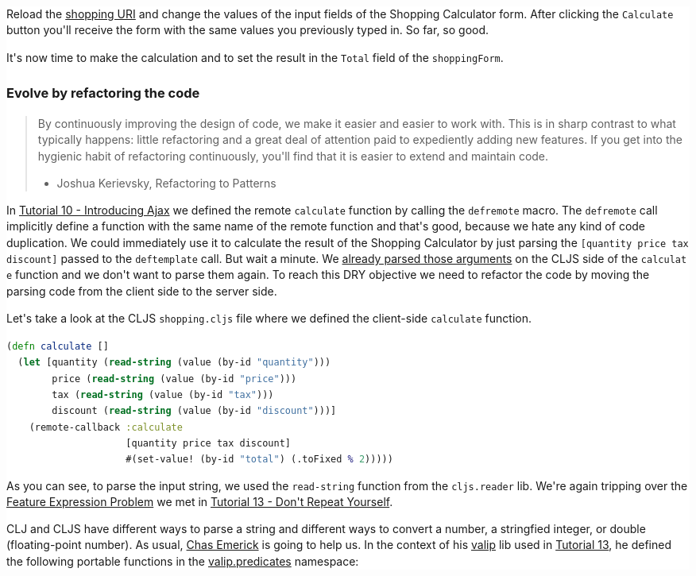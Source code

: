 Reload the [shopping URI][2] and change the values of the input fields
of the Shopping Calculator form. After clicking the `Calculate` button
you'll receive the form with the same values you previously typed
in. So far, so good.

It's now time to make the calculation and to set the result in the
`Total` field of the `shoppingForm`.

### Evolve by refactoring the code

> By continuously improving the design of code, we make it easier and
> easier to work with. This is in sharp contrast to what typically
> happens: little refactoring and a great deal of attention paid to
> expediently adding new features. If you get into the hygienic habit
> of refactoring continuously, you'll find that it is easier to extend
> and maintain code.
>
> - Joshua Kerievsky, Refactoring to Patterns

In [Tutorial 10 - Introducing Ajax][1] we defined the remote
`calculate` function by calling the `defremote` macro. The
`defremote` call implicitly define a function with the same name
of the remote function and that's good, because we hate any kind of
code duplication. We could immediately use it to calculate the result
of the Shopping Calculator by just parsing the
`[quantity price tax discount]` passed to the `deftemplate` call. But
wait a minute. We [already parsed those arguments][21] on the CLJS
side of the `calculate` function and we don't want to parse them
again. To reach this DRY objective we need to refactor the code by
moving the parsing code from the client side to
the server side.

Let's take a look at the CLJS `shopping.cljs` file where we defined
the client-side `calculate` function.

```clojure
(defn calculate []
  (let [quantity (read-string (value (by-id "quantity")))
        price (read-string (value (by-id "price")))
        tax (read-string (value (by-id "tax")))
        discount (read-string (value (by-id "discount")))]
    (remote-callback :calculate
                     [quantity price tax discount]
                     #(set-value! (by-id "total") (.toFixed % 2)))))

```

As you can see, to parse the input string, we used the `read-string`
function from the `cljs.reader` lib. We're again tripping over
the [Feature Expression Problem][22] we met in
[Tutorial 13 - Don't Repeat Yourself][23].

CLJ and CLJS have different ways to parse a string and different ways
to convert a number, a stringfied integer, or double (floating-point number). As usual,
[Chas Emerick][16] is going to help us. In the context of
his [valip][24] lib used in [Tutorial 13][25], he defined
the following portable functions in the [valip.predicates][26]
namespace:


[1]: https://github.com/magomimmo/modern-cljs/blob/master/doc/tutorial-10.md
[2]: http://localhost:3000/shopping.html
[3]: https://raw.github.com/magomimmo/modern-cljs/master/doc/images/networkActivities01.png
[4]: https://raw.github.com/magomimmo/modern-cljs/master/doc/images/DisableJavaScript.png
[5]: https://github.com/magomimmo/modern-cljs/blob/master/doc/tutorial-03.md
[6]: https://github.com/weavejester/compojure
[7]: https://raw.github.com/magomimmo/modern-cljs/master/doc/images/fictionShopping.png
[8]: https://github.com/magomimmo/modern-cljs/blob/master/doc/tutorial-11.md#prevent-the-default
[9]: https://github.com/cgrand/enlive
[10]: https://github.com/cgrand/enlive#enlive-
[11]: https://github.com/swannodette
[12]: https://github.com/swannodette/enlive-tutorial
[13]: https://github.com/levand/domina
[14]: https://raw.github.com/magomimmo/modern-cljs/master/doc/images/shopping-server.png
[15]: https://github.com/shoreleave/shoreleave-remote-ring
[16]: https://github.com/cemerick
[17]: https://github.com/cemerick/pomegranate
[18]: https://github.com/levand/domina#selectors
[19]: http://jquery.com/
[20]: http://cgrand.github.io/enlive/syntax.html
[21]: https://github.com/magomimmo/modern-cljs/blob/master/doc/tutorial-10.md#the-client-side
[22]: http://dev.clojure.org/display/design/Feature+Expressions
[23]: https://github.com/magomimmo/modern-cljs/blob/master/doc/tutorial-13.md#cross-the-border
[24]: https://github.com/cemerick/valip
[25]: https://github.com/magomimmo/modern-cljs/blob/master/doc/tutorial-13.md#the-selection-process
[26]: https://github.com/cemerick/valip/blob/master/src/valip/predicates.clj
[27]: https://github.com/cgrand
[28]: https://github.com/magomimmo/modern-cljs/blob/master/doc/tutorial-15.md
[29]: https://github.com/emezeske/lein-cljsbuild
[30]: https://github.com/emezeske/lein-cljsbuild#hooks
[31]: https://github.com/technomancy/leiningen
[32]: http://clojuredocs.org/clojure_core/clojure.core/format#example_839
